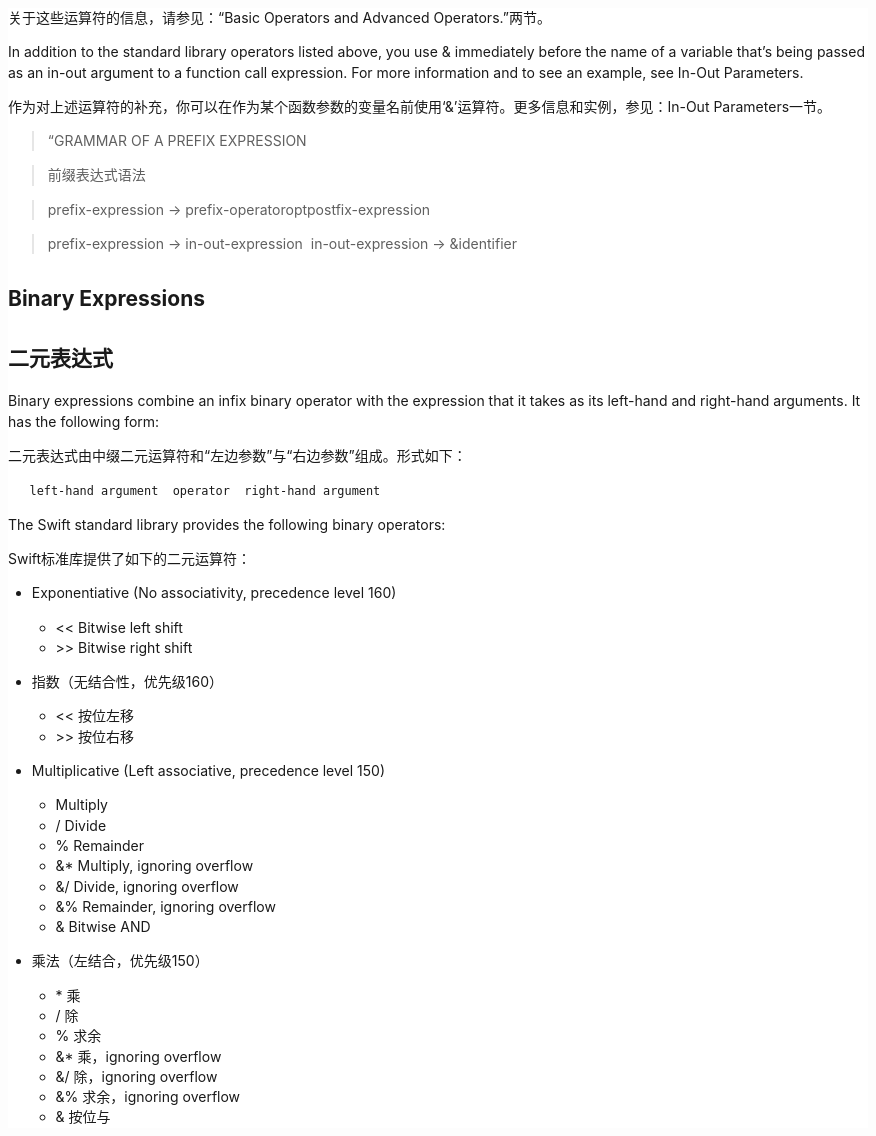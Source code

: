 关于这些运算符的信息，请参见：“Basic Operators and Advanced Operators.”两节。


In addition to the standard library operators listed above, you use & immediately before the name of a variable that’s being passed as an in-out argument to a function call expression. For more information and to see an example, see In-Out Parameters.


作为对上述运算符的补充，你可以在作为某个函数参数的变量名前使用‘&’运算符。更多信息和实例，参见：In-Out Parameters一节。

> “GRAMMAR OF A PREFIX EXPRESSION

> 前缀表达式语法

> prefix-expression → prefix-operatoroptpostfix-expression

> prefix-expression → in-out-expression
‌ in-out-expression → &identifier
 

## Binary Expressions

## 二元表达式


Binary expressions combine an infix binary operator with the expression that it takes as its left-hand and right-hand arguments. It has the following form:

二元表达式由中缀二元运算符和“左边参数”与“右边参数”组成。形式如下：

       left-hand argument  operator  right-hand argument


The Swift standard library provides the following binary operators:

Swift标准库提供了如下的二元运算符：


* Exponentiative (No associativity, precedence level 160)
    * << Bitwise left shift
    * \>> Bitwise right shift

* 指数（无结合性，优先级160）
    * << 按位左移
    * \>> 按位右移
    
    
* Multiplicative (Left associative, precedence level 150)
    * Multiply
    * / Divide
    * % Remainder
    * &* Multiply, ignoring overflow
    * &/ Divide, ignoring overflow
    * &% Remainder, ignoring overflow
    * & Bitwise AND

* 乘法（左结合，优先级150）
	* \* 乘
	* / 除
	* % 求余
	* &* 乘，ignoring overflow
	* &/ 除，ignoring overflow
	* &% 求余，ignoring overflow
	* & 按位与

